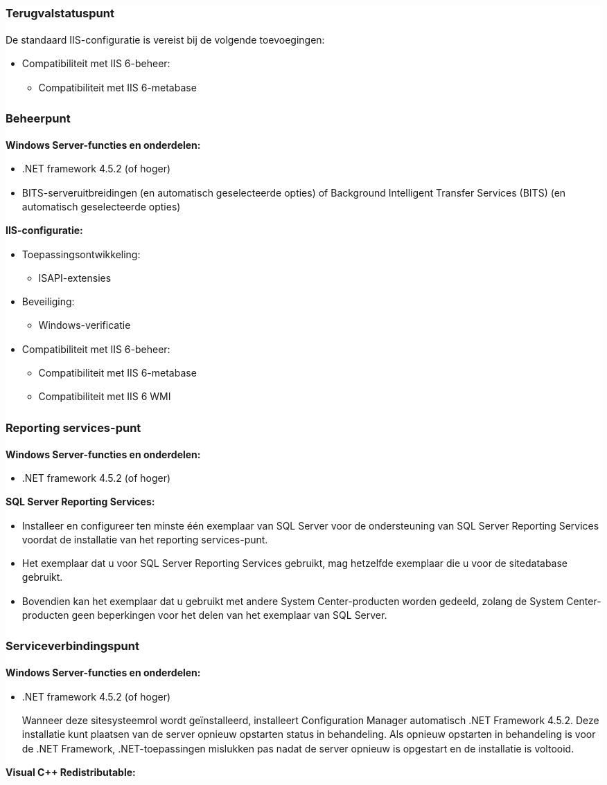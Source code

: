 ###  <a name="bkmk_2012FSPpreq"></a> Terugvalstatuspunt  
De standaard IIS-configuratie is vereist bij de volgende toevoegingen:  

-   Compatibiliteit met IIS 6-beheer:  

    -   Compatibiliteit met IIS 6-metabase  

###  <a name="bkmk_2012MPpreq"></a> Beheerpunt  
**Windows Server-functies en onderdelen:**  

-   .NET framework 4.5.2 (of hoger) 

-   BITS-serveruitbreidingen (en automatisch geselecteerde opties) of Background Intelligent Transfer Services (BITS) (en automatisch geselecteerde opties)  

**IIS-configuratie:**  

-   Toepassingsontwikkeling:  

    -   ISAPI-extensies  

-   Beveiliging:  

    -   Windows-verificatie  

-   Compatibiliteit met IIS 6-beheer:  

    -   Compatibiliteit met IIS 6-metabase  

    -   Compatibiliteit met IIS 6 WMI  

###  <a name="bkmk_2012RSpoint"></a> Reporting services-punt  
**Windows Server-functies en onderdelen:**  

-   .NET framework 4.5.2 (of hoger) 

**SQL Server Reporting Services:**  

-   Installeer en configureer ten minste één exemplaar van SQL Server voor de ondersteuning van SQL Server Reporting Services voordat de installatie van het reporting services-punt.  

-   Het exemplaar dat u voor SQL Server Reporting Services gebruikt, mag hetzelfde exemplaar die u voor de sitedatabase gebruikt.  

-   Bovendien kan het exemplaar dat u gebruikt met andere System Center-producten worden gedeeld, zolang de System Center-producten geen beperkingen voor het delen van het exemplaar van SQL Server.  

###  <a name="bkmk_SCPpreq"></a> Serviceverbindingspunt  
**Windows Server-functies en onderdelen:**  

-   .NET framework 4.5.2 (of hoger) 

     Wanneer deze sitesysteemrol wordt geïnstalleerd, installeert Configuration Manager automatisch .NET Framework 4.5.2. Deze installatie kunt plaatsen van de server opnieuw opstarten status in behandeling. Als opnieuw opstarten in behandeling is voor de .NET Framework, .NET-toepassingen mislukken pas nadat de server opnieuw is opgestart en de installatie is voltooid.  

**Visual C++ Redistributable:**  
